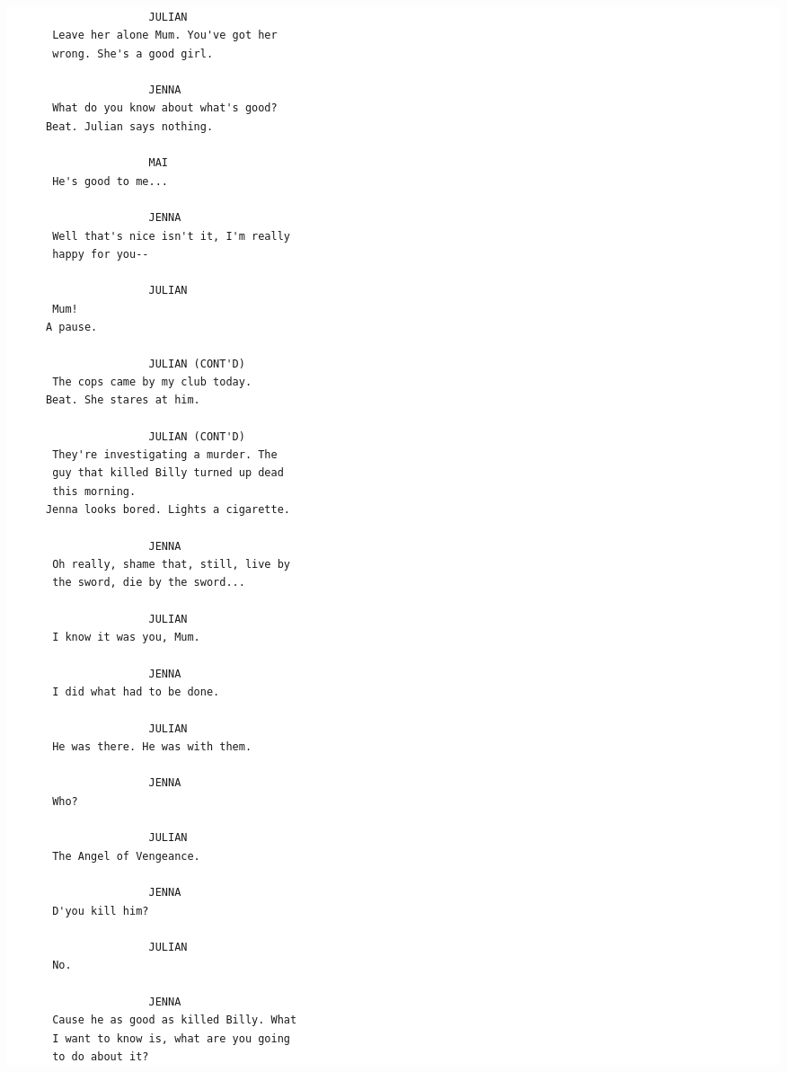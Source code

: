                           JULIAN
           Leave her alone Mum. You've got her
           wrong. She's a good girl.

                          JENNA
           What do you know about what's good?
          Beat. Julian says nothing.

                          MAI
           He's good to me...

                          JENNA
           Well that's nice isn't it, I'm really
           happy for you--

                          JULIAN
           Mum!
          A pause.

                          JULIAN (CONT'D)
           The cops came by my club today.
          Beat. She stares at him.

                          JULIAN (CONT'D)
           They're investigating a murder. The
           guy that killed Billy turned up dead
           this morning.
          Jenna looks bored. Lights a cigarette.

                          JENNA
           Oh really, shame that, still, live by
           the sword, die by the sword...

                          JULIAN
           I know it was you, Mum.

                          JENNA
           I did what had to be done.

                          JULIAN
           He was there. He was with them.

                          JENNA
           Who?

                          JULIAN
           The Angel of Vengeance.

                          JENNA
           D'you kill him?

                          JULIAN
           No.

                          JENNA
           Cause he as good as killed Billy. What
           I want to know is, what are you going
           to do about it?
